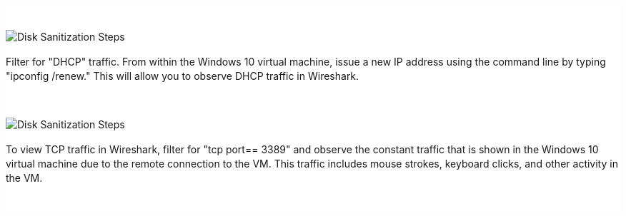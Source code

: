 
</p>
<br />

<p>
<img src="https://i.imgur.com/LjarY7e.png" height="80%" width="80%" alt="Disk Sanitization Steps"/>
</p>
<p>
Filter for "DHCP" traffic. From within the Windows 10 virtual machine, issue a new IP address using the command line by typing "ipconfig /renew." This will allow you to observe DHCP traffic in Wireshark.

</p>
<br />

<p>
<img src="https://i.imgur.com/eGygRWe.png" height="80%" width="80%" alt="Disk Sanitization Steps"/>
</p>
<p>
To view TCP traffic in Wireshark, filter for "tcp port== 3389" and observe the constant traffic that is shown in the Windows 10 virtual machine due to the remote connection to the VM. This traffic includes mouse strokes, keyboard clicks, and other activity in the VM.





</p>
<br />
